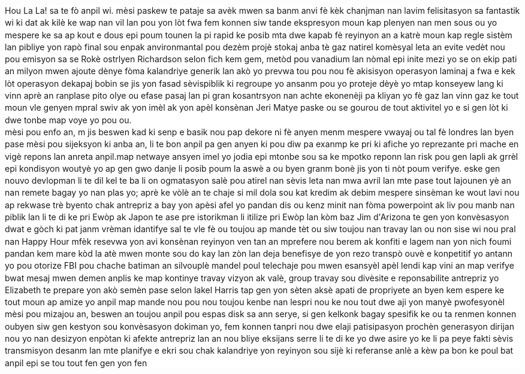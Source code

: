 Hou La La! sa te fò anpil wi. mèsi paskew te pataje sa avèk mwen
sa banm anvi fè kèk chanjman nan lavim
felisitasyon sa fantastik wi
ki dat ak kilè ke wap nan vil lan pou yon lòt fwa
fem konnen siw tande ekspresyon moun kap plenyen nan men sous ou yo
mespere ke sa ap kout e dous epi poum tounen la pi rapid ke posib
mta dwe kapab fè reyinyon an a katrè
moun kap regle sistèm lan pibliye yon rapò final sou enpak anvironmantal
pou dezèm projè stokaj anba tè gaz natirel komèsyal leta an
evite vedèt nou pou emisyon sa se Rokè ostrlyen Richardson
selon fich kem gem, metòd pou vanadium lan nòmal epi inite mezi yo se on ekip pati an milyon
mwen ajoute dènye fòma kalandriye generik lan
akò yo prevwa tou pou nou fè akisisyon operasyon laminaj a fwa e kek lòt operasyon dekapaj bobin
se jis yon fasad sèvispiblik ki regroupe yo ansanm pou yo proteje dèyè yo
mtap konseyew lang ki vinn aprè an
ranplase pito olye ou efase pasaj lan
pi gran kosantrsyon nan achte ekonenèji pa kliyan yo
fè gaz lan vinn gaz ke tout moun vle genyen
mpral swiv ak yon imèl ak yon apèl konsènan Jeri Matye paske ou se gourou de tout aktivitel yo
e si gen lòt ki dwe tonbe map voye yo pou ou.\
mèsi pou enfo an, m jis beswen kad ki senp e basik
nou pap dekore ni fè anyen menm
mespere vwayaj ou tal fè londres lan byen pase
mèsi pou sijeksyon ki anba an, li te bon anpil 
pa gen anyen ki pou diw pa exanmp ke pri ki afiche yo reprezante pri mache en vigè
repons lan anreta anpil.map netwaye ansyen imel yo jodia epi mtonbe sou sa ke mpotko reponn lan
risk pou gen lapli ak grrèl epi kondisyon woutyè yo ap gen gwo danje
li posib poum la aswè a ou byen granm bonè
jis yon ti nòt poum verifye. eske gen nouvo devlopman
li te dil kel te ba li on ogmatasyon salè pou atirel nan sèvis leta nan mwa avril lan
mte pase tout lajounen yè an nan remete bagay yo nan plas yo;
aprè ke vòlè an te chaje si mil dola sou kat kredim ak debim
mespere sinsèman ke wout lavi nou ap rekwase trè byento
chak antrepriz a bay yon apèsi afel yo pandan dis ou kenz minit
nan fòma powerpoint ak liv pou manb nan piblik lan
li te di ke pri Ewòp ak Japon te ase pre istorikman
li itilize pri Ewòp lan kòm baz
Jim d'Arizona te gen yon konvèsasyon dwat e gòch ki pat janm vrèman idantifye sal te vle fè
ou toujou ap mande tèt ou siw toujou nan travay lan ou non
sise wi nou pral nan Happy Hour
mfèk resevwa yon avi konsènan reyinyon ven tan an
mprefere nou berem ak konfiti e lagem nan yon nich foumi
pandan kem mare kòd la atè mwen monte sou do kay lan
zòn lan deja benefisye de yon rezo transpò ouvè e konpetitif
yo antann yo pou otorize FBI
pou chache batiman an
silvouplè mandel poul telechaje pou mwen esansyèl apèl lendi kap vini an
map verifye bwat mesaj mwen demen anplis ke map kontinye travay vizyon ak valè, 
group travay sou divèsite e reponsabilite antrepriz yo
Elizabeth te prepare yon akò semèn pase selon lakel Harris tap gen yon sèten aksè apati de propriyete an
byen kem espere ke tout moun ap amize yo anpil
map mande nou pou nou toujou kenbe nan lespri nou ke nou tout dwe aji yon manyè pwofesyonèl
mèsi pou mizajou an, beswen an toujou anpil pou espas disk sa
ann serye, si gen kelkonk bagay spesifik ke ou ta renmen konnen oubyen siw gen kestyon sou konvèsasyon dokiman yo, 
fem konnen tanpri
nou dwe elaji patisipasyon prochèn generasyon dirijan nou yo nan desizyon enpòtan ki afekte antrepriz lan
an nou bliye eksijans serre
li te di ke yo dwe asire yo ke li pa peye fakti sèvis transmisyon desanm lan
mte planifye e ekri sou chak kalandriye yon reyinyon sou sijè ki referanse anlè a
kèw pa bon ke poul bat anpil epi se tou
tout fen gen yon fen